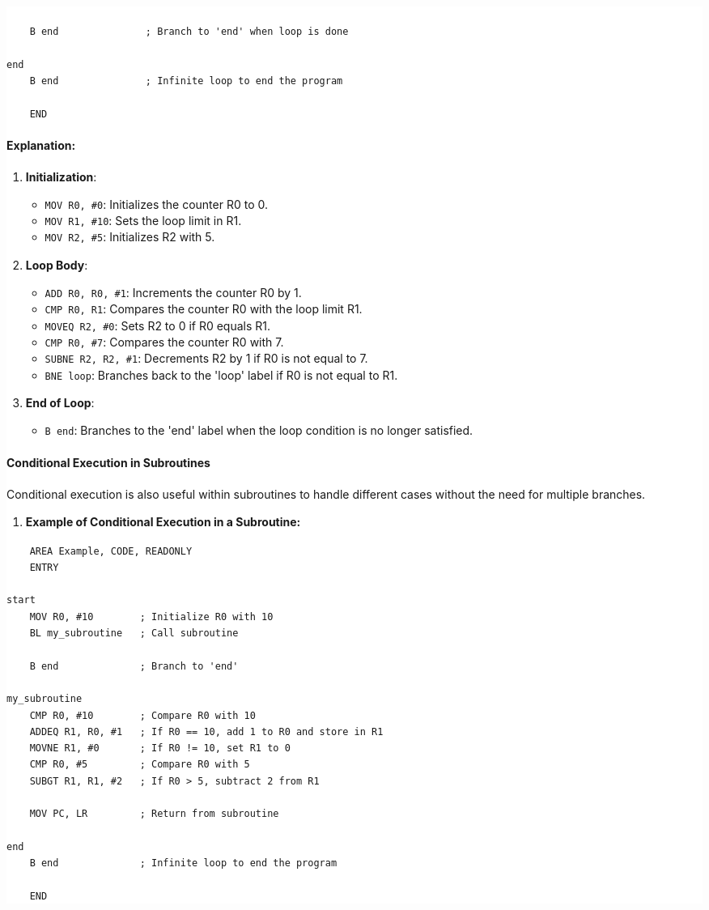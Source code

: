```assembly

    B end               ; Branch to 'end' when loop is done

end
    B end               ; Infinite loop to end the program

    END
```

#### Explanation:

1. **Initialization**:
   - `MOV R0, #0`: Initializes the counter R0 to 0.
   - `MOV R1, #10`: Sets the loop limit in R1.
   - `MOV R2, #5`: Initializes R2 with 5.

2. **Loop Body**:
   - `ADD R0, R0, #1`: Increments the counter R0 by 1.
   - `CMP R0, R1`: Compares the counter R0 with the loop limit R1.
   - `MOVEQ R2, #0`: Sets R2 to 0 if R0 equals R1.
   - `CMP R0, #7`: Compares the counter R0 with 7.
   - `SUBNE R2, R2, #1`: Decrements R2 by 1 if R0 is not equal to 7.
   - `BNE loop`: Branches back to the 'loop' label if R0 is not equal to R1.

3. **End of Loop**:
   - `B end`: Branches to the 'end' label when the loop condition is no longer satisfied.

#### Conditional Execution in Subroutines

Conditional execution is also useful within subroutines to handle different cases without the need for multiple branches.

1. **Example of Conditional Execution in a Subroutine:**

```assembly
    AREA Example, CODE, READONLY
    ENTRY

start
    MOV R0, #10        ; Initialize R0 with 10
    BL my_subroutine   ; Call subroutine

    B end              ; Branch to 'end'

my_subroutine
    CMP R0, #10        ; Compare R0 with 10
    ADDEQ R1, R0, #1   ; If R0 == 10, add 1 to R0 and store in R1
    MOVNE R1, #0       ; If R0 != 10, set R1 to 0
    CMP R0, #5         ; Compare R0 with 5
    SUBGT R1, R1, #2   ; If R0 > 5, subtract 2 from R1

    MOV PC, LR         ; Return from subroutine

end
    B end              ; Infinite loop to end the program

    END
```
